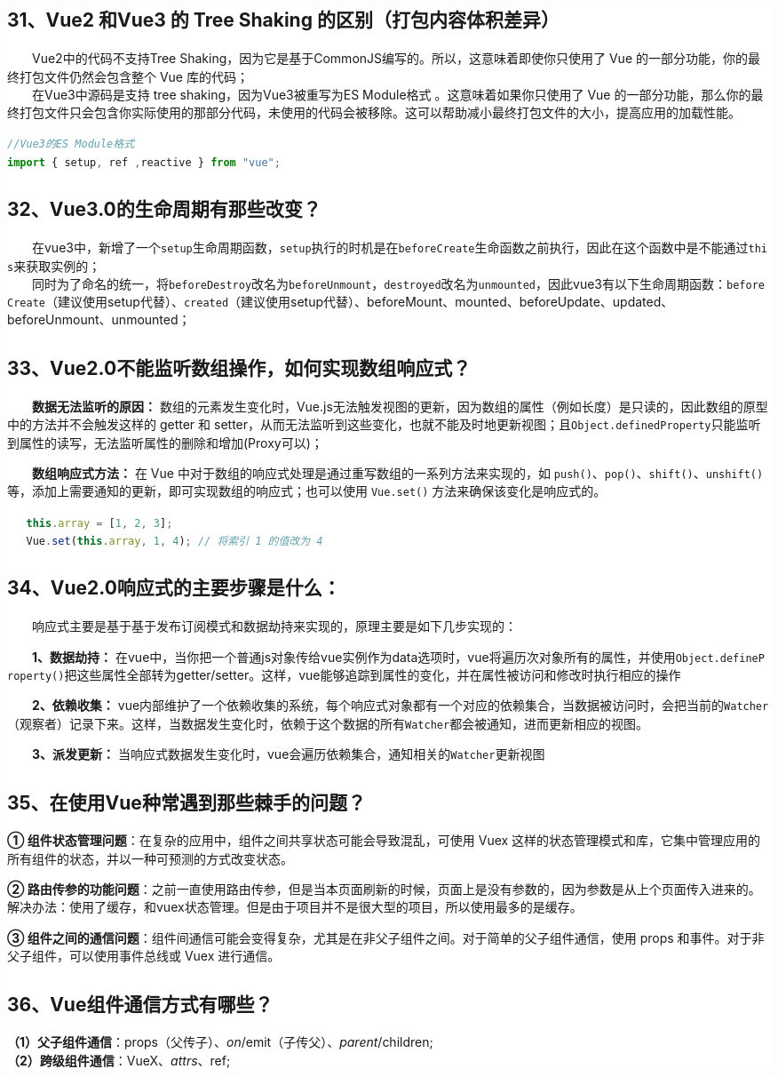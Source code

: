 ## 31、Vue2 和Vue3 的 Tree Shaking 的区别（打包内容体积差异）
&emsp;&emsp;Vue2中的代码不支持Tree Shaking，因为它是基于CommonJS编写的。所以，这意味着即使你只使用了 Vue 的一部分功能，你的最终打包文件仍然会包含整个 Vue 库的代码；  
&emsp;&emsp;在Vue3中源码是支持 tree shaking，因为Vue3被重写为ES Module格式 。这意味着如果你只使用了 Vue 的一部分功能，那么你的最终打包文件只会包含你实际使用的那部分代码，未使用的代码会被移除。这可以帮助减小最终打包文件的大小，提高应用的加载性能。
```js
//Vue3的ES Module格式
import { setup, ref ,reactive } from "vue";
```

## 32、Vue3.0的生命周期有那些改变？
&emsp;&emsp;在vue3中，新增了一个`setup`生命周期函数，`setup`执行的时机是在`beforeCreate`生命函数之前执行，因此在这个函数中是不能通过`this`来获取实例的；  
&emsp;&emsp;同时为了命名的统一，将`beforeDestroy`改名为`beforeUnmount`，`destroyed`改名为`unmounted`，因此vue3有以下生命周期函数：`beforeCreate`（建议使用setup代替）、`created`（建议使用setup代替）、beforeMount、mounted、beforeUpdate、updated、beforeUnmount、unmounted；

## 33、Vue2.0不能监听数组操作，如何实现数组响应式？
&emsp;&emsp;**数据无法监听的原因：** 数组的元素发生变化时，Vue.js无法触发视图的更新，因为数组的属性（例如长度）是只读的，因此数组的原型中的方法并不会触发这样的 getter 和 setter，从而无法监听到这些变化，也就不能及时地更新视图；且`Object.definedProperty`只能监听到属性的读写，无法监听属性的删除和增加(Proxy可以)；

&emsp;&emsp;**数组响应式方法：** 在 Vue 中对于数组的响应式处理是通过重写数组的一系列方法来实现的，如 `push()`、`pop()`、`shift()`、`unshift()` 等，添加上需要通知的更新，即可实现数组的响应式；也可以使用 `Vue.set()` 方法来确保该变化是响应式的。
```js
   this.array = [1, 2, 3];
   Vue.set(this.array, 1, 4); // 将索引 1 的值改为 4
```

## 34、Vue2.0响应式的主要步骤是什么：
&emsp;&emsp;响应式主要是基于基于发布订阅模式和数据劫持来实现的，原理主要是如下几步实现的：

&emsp;&emsp;**1、数据劫持：** 在vue中，当你把一个普通js对象传给vue实例作为data选项时，vue将遍历次对象所有的属性，并使用`Object.defineProperty()`把这些属性全部转为getter/setter。这样，vue能够追踪到属性的变化，并在属性被访问和修改时执行相应的操作

&emsp;&emsp;**2、依赖收集：** vue内部维护了一个依赖收集的系统，每个响应式对象都有一个对应的依赖集合，当数据被访问时，会把当前的`Watcher`（观察者）记录下来。这样，当数据发生变化时，依赖于这个数据的所有`Watcher`都会被通知，进而更新相应的视图。

&emsp;&emsp;**3、派发更新：** 当响应式数据发生变化时，vue会遍历依赖集合，通知相关的`Watcher`更新视图


## 35、在使用Vue种常遇到那些棘手的问题？ 
**① 组件状态管理问题**：在复杂的应用中，组件之间共享状态可能会导致混乱，可使用 Vuex 这样的状态管理模式和库，它集中管理应用的所有组件的状态，并以一种可预测的方式改变状态。   

**② 路由传参的功能问题**：之前一直使用路由传参，但是当本页面刷新的时候，页面上是没有参数的，因为参数是从上个页面传入进来的。 解决办法：使用了缓存，和vuex状态管理。但是由于项目并不是很大型的项目，所以使用最多的是缓存。

**③ 组件之间的通信问题**：组件间通信可能会变得复杂，尤其是在非父子组件之间。对于简单的父子组件通信，使用 props 和事件。对于非父子组件，可以使用事件总线或 Vuex 进行通信。  


## 36、Vue组件通信方式有哪些？
**（1）父子组件通信**：props（父传子）、$on/$emit（子传父）、$parent/$children;  
**（2）跨级组件通信**：VueX、$attrs、$ref;
